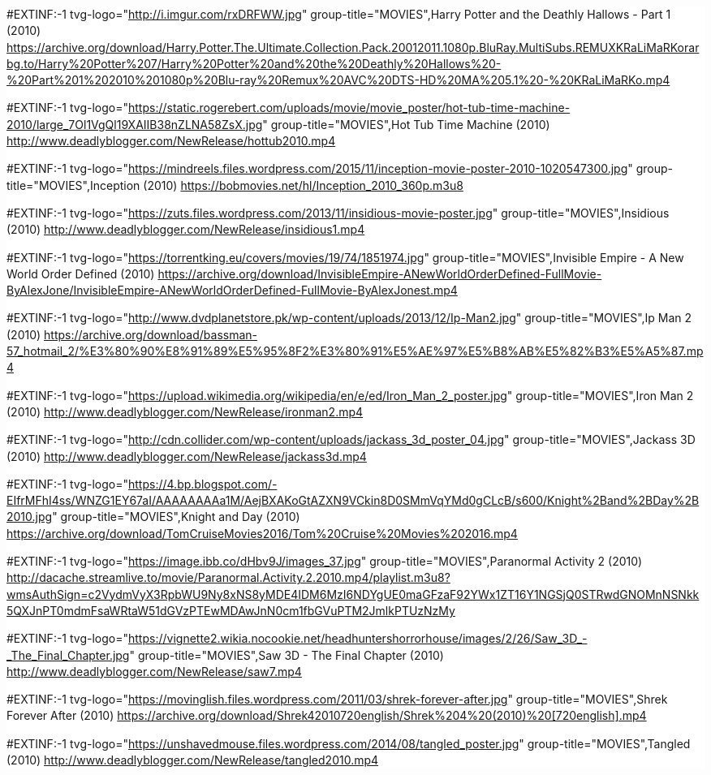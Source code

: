#EXTINF:-1 tvg-logo="http://i.imgur.com/rxDRFWW.jpg" group-title="MOVIES",Harry Potter and the Deathly Hallows - Part 1 (2010)
https://archive.org/download/Harry.Potter.The.Ultimate.Collection.Pack.20012011.1080p.BluRay.MultiSubs.REMUXKRaLiMaRKorarbg.to/Harry%20Potter%207/Harry%20Potter%20and%20the%20Deathly%20Hallows%20-%20Part%201%202010%201080p%20Blu-ray%20Remux%20AVC%20DTS-HD%20MA%205.1%20-%20KRaLiMaRKo.mp4

#EXTINF:-1 tvg-logo="https://static.rogerebert.com/uploads/movie/movie_poster/hot-tub-time-machine-2010/large_7Ol1VgQl19XAIIB38nZLNA58ZsX.jpg" group-title="MOVIES",Hot Tub Time Machine (2010)
http://www.deadlyblogger.com/NewRelease/hottub2010.mp4

#EXTINF:-1 tvg-logo="https://mindreels.files.wordpress.com/2015/11/inception-movie-poster-2010-1020547300.jpg" group-title="MOVIES",Inception (2010)
https://bobmovies.net/hl/Inception_2010_360p.m3u8

#EXTINF:-1 tvg-logo="https://zuts.files.wordpress.com/2013/11/insidious-movie-poster.jpg" group-title="MOVIES",Insidious (2010)
http://www.deadlyblogger.com/NewRelease/insidious1.mp4

#EXTINF:-1 tvg-logo="https://torrentking.eu/covers/movies/19/74/1851974.jpg" group-title="MOVIES",Invisible Empire - A New World Order Defined (2010)
https://archive.org/download/InvisibleEmpire-ANewWorldOrderDefined-FullMovie-ByAlexJone/InvisibleEmpire-ANewWorldOrderDefined-FullMovie-ByAlexJonest.mp4

#EXTINF:-1 tvg-logo="http://www.dvdplanetstore.pk/wp-content/uploads/2013/12/Ip-Man2.jpg" group-title="MOVIES",Ip Man 2 (2010)
https://archive.org/download/bassman-57_hotmail_2/%E3%80%90%E8%91%89%E5%95%8F2%E3%80%91%E5%AE%97%E5%B8%AB%E5%82%B3%E5%A5%87.mp4

#EXTINF:-1 tvg-logo="https://upload.wikimedia.org/wikipedia/en/e/ed/Iron_Man_2_poster.jpg" group-title="MOVIES",Iron Man 2 (2010)
http://www.deadlyblogger.com/NewRelease/ironman2.mp4

#EXTINF:-1 tvg-logo="http://cdn.collider.com/wp-content/uploads/jackass_3d_poster_04.jpg" group-title="MOVIES",Jackass 3D (2010)
http://www.deadlyblogger.com/NewRelease/jackass3d.mp4

#EXTINF:-1 tvg-logo="https://4.bp.blogspot.com/-EIfrMFhI4ss/WNZG1EY67aI/AAAAAAAAa1M/AejBXAKoGtAZXN9VCkin8D0SMmVqYMd0gCLcB/s600/Knight%2Band%2BDay%2B2010.jpg" group-title="MOVIES",Knight and Day (2010)
https://archive.org/download/TomCruiseMovies2016/Tom%20Cruise%20Movies%202016.mp4

#EXTINF:-1 tvg-logo="https://image.ibb.co/dHbv9J/images_37.jpg" group-title="MOVIES",Paranormal Activity 2 (2010)
http://dacache.streamlive.to/movie/Paranormal.Activity.2.2010.mp4/playlist.m3u8?wmsAuthSign=c2VydmVyX3RpbWU9Ny8xNS8yMDE4IDM6MzI6NDYgUE0maGFzaF92YWx1ZT16Y1NGSjQ0STRwdGNOMnNSNkk5QXJnPT0mdmFsaWRtaW51dGVzPTEwMDAwJnN0cm1fbGVuPTM2JmlkPTUzNzMy

#EXTINF:-1 tvg-logo="https://vignette2.wikia.nocookie.net/headhuntershorrorhouse/images/2/26/Saw_3D_-_The_Final_Chapter.jpg" group-title="MOVIES",Saw 3D - The Final Chapter (2010)
http://www.deadlyblogger.com/NewRelease/saw7.mp4

#EXTINF:-1 tvg-logo="https://movinglish.files.wordpress.com/2011/03/shrek-forever-after.jpg" group-title="MOVIES",Shrek Forever After (2010)
https://archive.org/download/Shrek42010720english/Shrek%204%20(2010)%20[720english].mp4

#EXTINF:-1 tvg-logo="https://unshavedmouse.files.wordpress.com/2014/08/tangled_poster.jpg" group-title="MOVIES",Tangled (2010)
http://www.deadlyblogger.com/NewRelease/tangled2010.mp4
